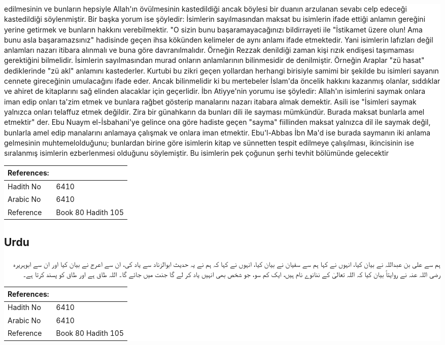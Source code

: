 edilmesinin ve bunların hepsiyle Allah'ın övülmesinin kastedildiği ancak böylesi bir duanın arzulanan sevabı celp edeceği kastedildiği söylenmiştir. Bir başka yorum ise şöyledir: İsimlerin sayılmasından maksat bu isimlerin ifade ettiği anlamın gereğini yerine getirmek ve bunların hakkını verebilmektir. "O sizin bunu başaramayacağınızı bildirrayeti ile "İstikamet üzere olun! Ama bunu asla başaramazsınız" hadisinde geçen ihsa kökünden kelimeler de aynı anlamı ifade etmektedir. Yani isimlerin lafızları değil anlamları nazarı itibara alınmalı ve buna göre davranılmalıdır. Örneğin Rezzak denildiği zaman kişi rızık endişesi taşımaması gerektiğini bilmelidir. İsimlerin sayılmasından murad onların anlamlarının bilinmesidir de denilmiştir. Örneğin Araplar "zü hasat" dediklerinde "zü akl" anlamını kastederler. Kurtubi bu zikri geçen yollardan herhangi birisiyle samimi bir şekilde bu isimleri sayanın cennete gireceğinin umulacağını ifade eder. Ancak bilinmelidir ki bu mertebeler İslam'da öncelik hakkını kazanmış olanlar, sıddıklar ve ahiret de kitaplarını sağ elinden alacaklar için geçerlidir. İbn Atiyye'nin yorumu ise şöyledir: Allah'ın isimlerini saymak onlara iman edip onları ta'zim etmek ve bunlara rağbet gösterip manalarını nazarı itabara almak demektir. Asili ise "İsimleri saymak yalnızca onları telaffuz etmek değildir. Zira bir günahkarın da bunları dili ile sayması mümkündür. Burada maksat bunlarla amel etmektir" der. Ebu Nuaym el-İsbahani'ye gelince ona göre hadiste geçen "sayma" fiillinden maksat yalnızca dil ile saymak değil, bunlarla amel edip manalarını anlamaya çalışmak ve onlara iman etmektir. Ebu'l-Abbas İbn Ma'd ise burada saymanın iki anlama gelmesinin muhtemelolduğunu; bunlardan birine göre isimlerin kitap ve sünnetten tespit edilmeye çalışılması, ikincisinin ise sıralanmış isimlerin ezberlenmesi olduğunu söylemiştir. Bu isimlerin pek çoğunun şerhi tevhit bölümünde gelecektir
</div>
<div style={{backgroundColor:'#f8f9fa',padding:20, marginBottom: 10}}><table> <thead> <tr> <th>References:</th> <th></th> </tr> </thead> <tbody><tr><td>Hadith No</td><td>6410</td></tr><tr><td>Arabic No</td><td>6410</td></tr><tr><td>Reference</td><td>Book 80 Hadith 105</td></tr></tbody></table></div>

## Urdu


<div dir="rtl" lang="ur" style={{fontSize:'larger',backgroundColor:'#f8f9fa',padding:20}}>
ہم سے علی بن عبداللہ نے بیان کیا، انہوں نے کہا ہم سے سفیان نے بیان کیا، انہوں نے کہا کہ ہم نے یہ حدیث ابوالزناد سے یاد کی، ان سے اعرج نے بیان کیا اور ان سے ابوہریرہ رضی اللہ عنہ نے روایتاً بیان کیا کہ اللہ تعالیٰ کے ننانوے نام ہیں، ایک کم سو، جو شخص بھی انہیں یاد کر لے گا جنت میں جائے گا۔ اللہ طاق ہے اور طاق کو پسند کرتا ہے۔
</div>
<div style={{backgroundColor:'#f8f9fa',padding:20, marginBottom: 10}}><table> <thead> <tr> <th>References:</th> <th></th> </tr> </thead> <tbody><tr><td>Hadith No</td><td>6410</td></tr><tr><td>Arabic No</td><td>6410</td></tr><tr><td>Reference</td><td>Book 80 Hadith 105</td></tr></tbody></table></div>